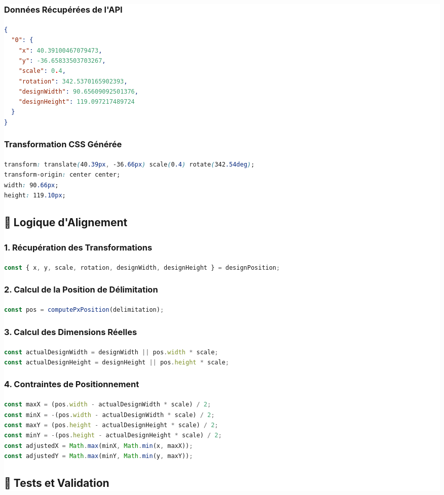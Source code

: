 ### **Données Récupérées de l'API**
```json
{
  "0": {
    "x": 40.39100467079473,
    "y": -36.65833503703267,
    "scale": 0.4,
    "rotation": 342.5370165902393,
    "designWidth": 90.65609092501376,
    "designHeight": 119.097217489724
  }
}
```

### **Transformation CSS Générée**
```css
transform: translate(40.39px, -36.66px) scale(0.4) rotate(342.54deg);
transform-origin: center center;
width: 90.66px;
height: 119.10px;
```

## 🎯 Logique d'Alignement

### **1. Récupération des Transformations**
```typescript
const { x, y, scale, rotation, designWidth, designHeight } = designPosition;
```

### **2. Calcul de la Position de Délimitation**
```typescript
const pos = computePxPosition(delimitation);
```

### **3. Calcul des Dimensions Réelles**
```typescript
const actualDesignWidth = designWidth || pos.width * scale;
const actualDesignHeight = designHeight || pos.height * scale;
```

### **4. Contraintes de Positionnement**
```typescript
const maxX = (pos.width - actualDesignWidth * scale) / 2;
const minX = -(pos.width - actualDesignWidth * scale) / 2;
const maxY = (pos.height - actualDesignHeight * scale) / 2;
const minY = -(pos.height - actualDesignHeight * scale) / 2;
const adjustedX = Math.max(minX, Math.min(x, maxX));
const adjustedY = Math.max(minY, Math.min(y, maxY));
```

## 🧪 Tests et Validation
